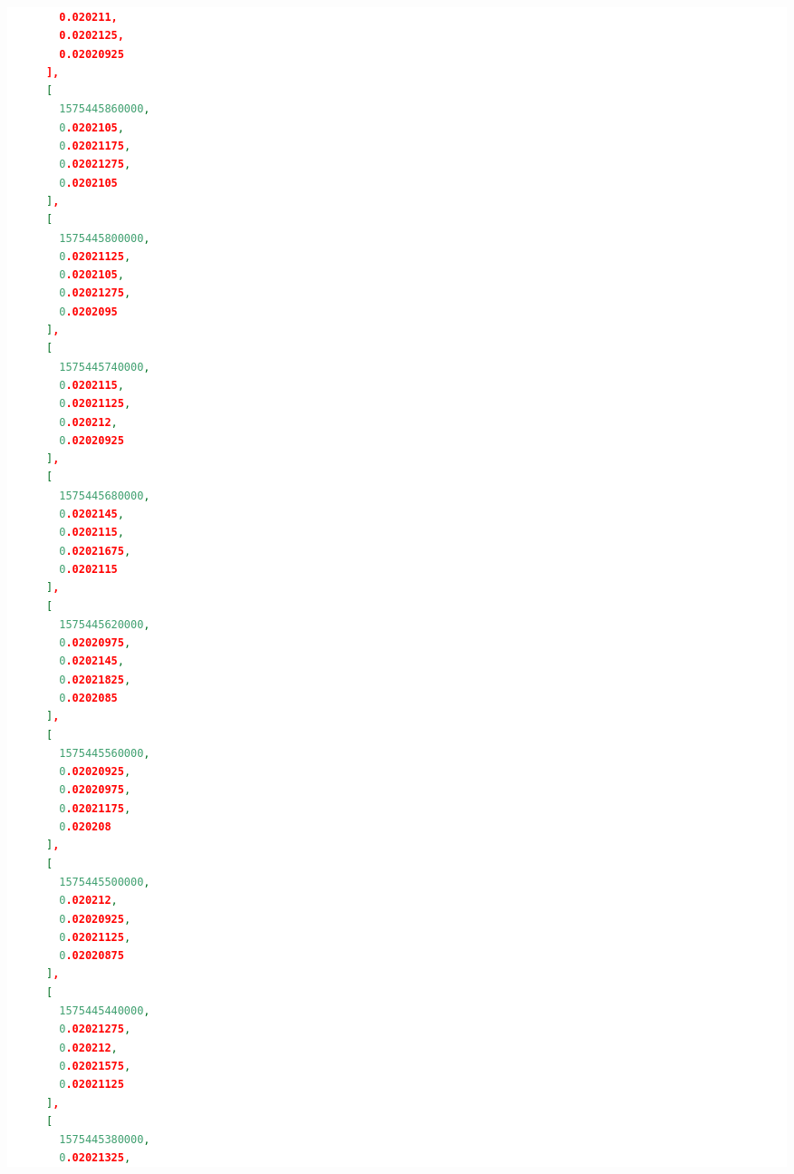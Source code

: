 ```json
        0.020211,
        0.0202125,
        0.02020925
      ],
      [
        1575445860000,
        0.0202105,
        0.02021175,
        0.02021275,
        0.0202105
      ],
      [
        1575445800000,
        0.02021125,
        0.0202105,
        0.02021275,
        0.0202095
      ],
      [
        1575445740000,
        0.0202115,
        0.02021125,
        0.020212,
        0.02020925
      ],
      [
        1575445680000,
        0.0202145,
        0.0202115,
        0.02021675,
        0.0202115
      ],
      [
        1575445620000,
        0.02020975,
        0.0202145,
        0.02021825,
        0.0202085
      ],
      [
        1575445560000,
        0.02020925,
        0.02020975,
        0.02021175,
        0.020208
      ],
      [
        1575445500000,
        0.020212,
        0.02020925,
        0.02021125,
        0.02020875
      ],
      [
        1575445440000,
        0.02021275,
        0.020212,
        0.02021575,
        0.02021125
      ],
      [
        1575445380000,
        0.02021325,
```